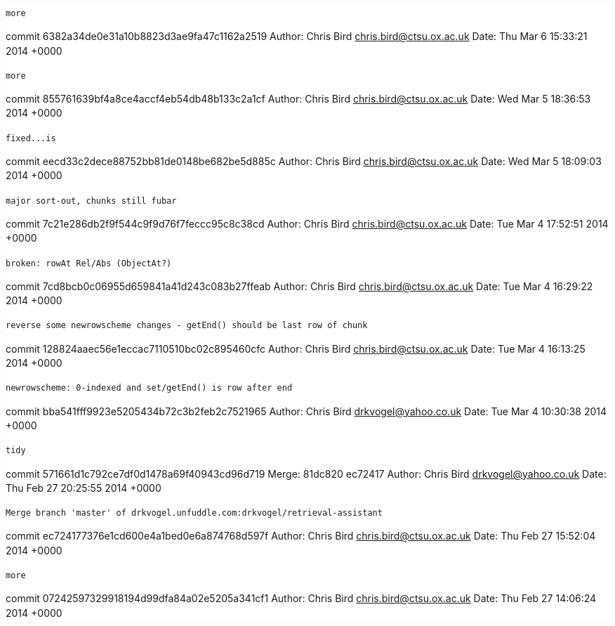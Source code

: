     more

commit 6382a34de0e31a10b8823d3ae9fa47c1162a2519
Author: Chris Bird <chris.bird@ctsu.ox.ac.uk>
Date:   Thu Mar 6 15:33:21 2014 +0000

    more

commit 855761639bf4a8ce4accf4eb54db48b133c2a1cf
Author: Chris Bird <chris.bird@ctsu.ox.ac.uk>
Date:   Wed Mar 5 18:36:53 2014 +0000

    fixed...is

commit eecd33c2dece88752bb81de0148be682be5d885c
Author: Chris Bird <chris.bird@ctsu.ox.ac.uk>
Date:   Wed Mar 5 18:09:03 2014 +0000

    major sort-out, chunks still fubar

commit 7c21e286db2f9f544c9f9d76f7feccc95c8c38cd
Author: Chris Bird <chris.bird@ctsu.ox.ac.uk>
Date:   Tue Mar 4 17:52:51 2014 +0000

    broken: rowAt Rel/Abs (ObjectAt?)

commit 7cd8bcb0c06955d659841a41d243c083b27ffeab
Author: Chris Bird <chris.bird@ctsu.ox.ac.uk>
Date:   Tue Mar 4 16:29:22 2014 +0000

    reverse some newrowscheme changes - getEnd() should be last row of chunk

commit 128824aaec56e1eccac7110510bc02c895460cfc
Author: Chris Bird <chris.bird@ctsu.ox.ac.uk>
Date:   Tue Mar 4 16:13:25 2014 +0000

    newrowscheme: 0-indexed and set/getEnd() is row after end

commit bba541fff9923e5205434b72c3b2feb2c7521965
Author: Chris Bird <drkvogel@yahoo.co.uk>
Date:   Tue Mar 4 10:30:38 2014 +0000

    tidy

commit 571661d1c792ce7df0d1478a69f40943cd96d719
Merge: 81dc820 ec72417
Author: Chris Bird <drkvogel@yahoo.co.uk>
Date:   Thu Feb 27 20:25:55 2014 +0000

    Merge branch 'master' of drkvogel.unfuddle.com:drkvogel/retrieval-assistant

commit ec724177376e1cd600e4a1bed0e6a874768d597f
Author: Chris Bird <chris.bird@ctsu.ox.ac.uk>
Date:   Thu Feb 27 15:52:04 2014 +0000

    more

commit 07242597329918194d99dfa84a02e5205a341cf1
Author: Chris Bird <chris.bird@ctsu.ox.ac.uk>
Date:   Thu Feb 27 14:06:24 2014 +0000
